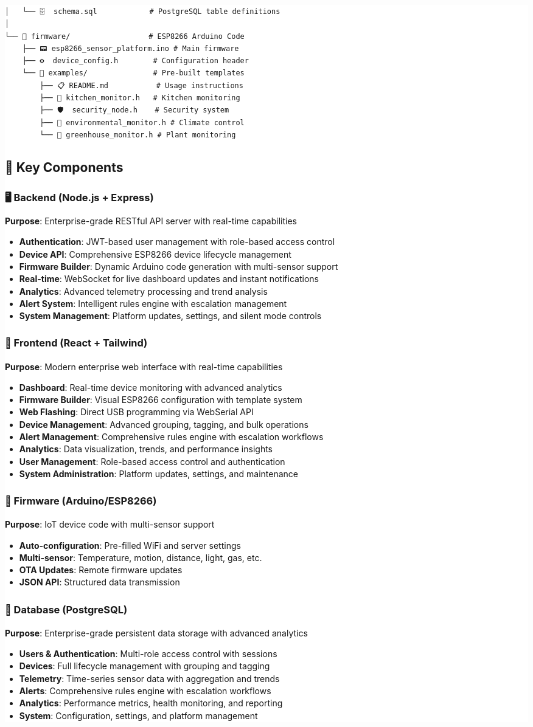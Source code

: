 ```
│   └── 🗄️  schema.sql            # PostgreSQL table definitions
│
└── 🔌 firmware/                  # ESP8266 Arduino Code
    ├── 📟 esp8266_sensor_platform.ino # Main firmware
    ├── ⚙️  device_config.h        # Configuration header
    └── 📁 examples/               # Pre-built templates
        ├── 📋 README.md           # Usage instructions
        ├── 🍳 kitchen_monitor.h   # Kitchen monitoring
        ├── 🛡️  security_node.h    # Security system
        ├── 🌿 environmental_monitor.h # Climate control
        └── 🏡 greenhouse_monitor.h # Plant monitoring
```

## 🎯 Key Components

### 🖥️ Backend (Node.js + Express)
**Purpose**: Enterprise-grade RESTful API server with real-time capabilities
- **Authentication**: JWT-based user management with role-based access control
- **Device API**: Comprehensive ESP8266 device lifecycle management
- **Firmware Builder**: Dynamic Arduino code generation with multi-sensor support
- **Real-time**: WebSocket for live dashboard updates and instant notifications
- **Analytics**: Advanced telemetry processing and trend analysis
- **Alert System**: Intelligent rules engine with escalation management
- **System Management**: Platform updates, settings, and silent mode controls

### 🎨 Frontend (React + Tailwind)
**Purpose**: Modern enterprise web interface with real-time capabilities
- **Dashboard**: Real-time device monitoring with advanced analytics
- **Firmware Builder**: Visual ESP8266 configuration with template system
- **Web Flashing**: Direct USB programming via WebSerial API
- **Device Management**: Advanced grouping, tagging, and bulk operations
- **Alert Management**: Comprehensive rules engine with escalation workflows
- **Analytics**: Data visualization, trends, and performance insights
- **User Management**: Role-based access control and authentication
- **System Administration**: Platform updates, settings, and maintenance

### 🔌 Firmware (Arduino/ESP8266)
**Purpose**: IoT device code with multi-sensor support
- **Auto-configuration**: Pre-filled WiFi and server settings
- **Multi-sensor**: Temperature, motion, distance, light, gas, etc.
- **OTA Updates**: Remote firmware updates
- **JSON API**: Structured data transmission

### 💾 Database (PostgreSQL)
**Purpose**: Enterprise-grade persistent data storage with advanced analytics
- **Users & Authentication**: Multi-role access control with sessions
- **Devices**: Full lifecycle management with grouping and tagging
- **Telemetry**: Time-series sensor data with aggregation and trends
- **Alerts**: Comprehensive rules engine with escalation workflows
- **Analytics**: Performance metrics, health monitoring, and reporting
- **System**: Configuration, settings, and platform management
